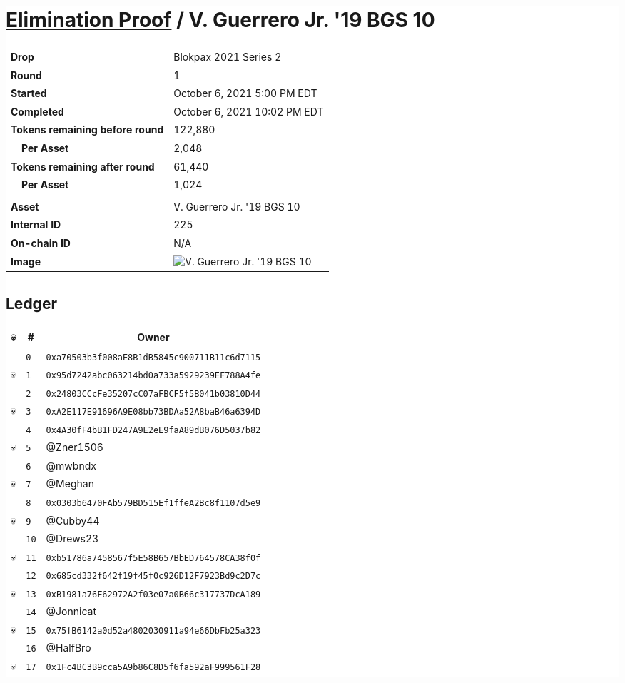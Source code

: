 # [Elimination Proof](./readme.md) / V. Guerrero Jr. &#039;19 BGS 10

|||
|---|---|
| **Drop** | Blokpax 2021 Series 2 |
| **Round** | 1 |
| **Started** | October 6, 2021 5:00 PM EDT |
| **Completed** | October 6, 2021 10:02 PM EDT |
| **Tokens remaining before round** | 122,880 |
| **&nbsp;&nbsp;&nbsp;&nbsp;Per Asset** | 2,048 |
| **Tokens remaining after round** | 61,440 |
| **&nbsp;&nbsp;&nbsp;&nbsp;Per Asset** | 1,024 |
| | |
| **Asset** | V. Guerrero Jr. &#039;19 BGS 10 |
| **Internal ID** | 225 |
| **On-chain ID** | N/A |
| **Image** | <img src="https://tcdn.blokpax.com/9484ebfa-637a-4cd4-8546-b57fa2d2414f/0aad223b3c578a702fb029680fc54ab631252d4f32d5246af41604a301fd351b.jpg" height="200" alt="V. Guerrero Jr. &#039;19 BGS 10" /> |

## Ledger

| 💀 | # | Owner |
| --- | --- | --- |
|  | `0` | `0xa70503b3f008aE8B1dB5845c900711B11c6d7115` |
| 💀 | `1` | `0x95d7242abc063214bd0a733a5929239EF788A4fe` |
|  | `2` | `0x24803CCcFe35207cC07aFBCF5f5B041b03810D44` |
| 💀 | `3` | `0xA2E117E91696A9E08bb73BDAa52A8baB46a6394D` |
|  | `4` | `0x4A30fF4bB1FD247A9E2eE9faA89dB076D5037b82` |
| 💀 | `5` | @Zner1506 |
|  | `6` | @mwbndx |
| 💀 | `7` | @Meghan |
|  | `8` | `0x0303b6470FAb579BD515Ef1ffeA2Bc8f1107d5e9` |
| 💀 | `9` | @Cubby44 |
|  | `10` | @Drews23 |
| 💀 | `11` | `0xb51786a7458567f5E58B657BbED764578CA38f0f` |
|  | `12` | `0x685cd332f642f19f45f0c926D12F7923Bd9c2D7c` |
| 💀 | `13` | `0xB1981a76F62972A2f03e07a0B66c317737DcA189` |
|  | `14` | @Jonnicat |
| 💀 | `15` | `0x75fB6142a0d52a4802030911a94e66DbFb25a323` |
|  | `16` | @HalfBro |
| 💀 | `17` | `0x1Fc4BC3B9cca5A9b86C8D5f6fa592aF999561F28` |